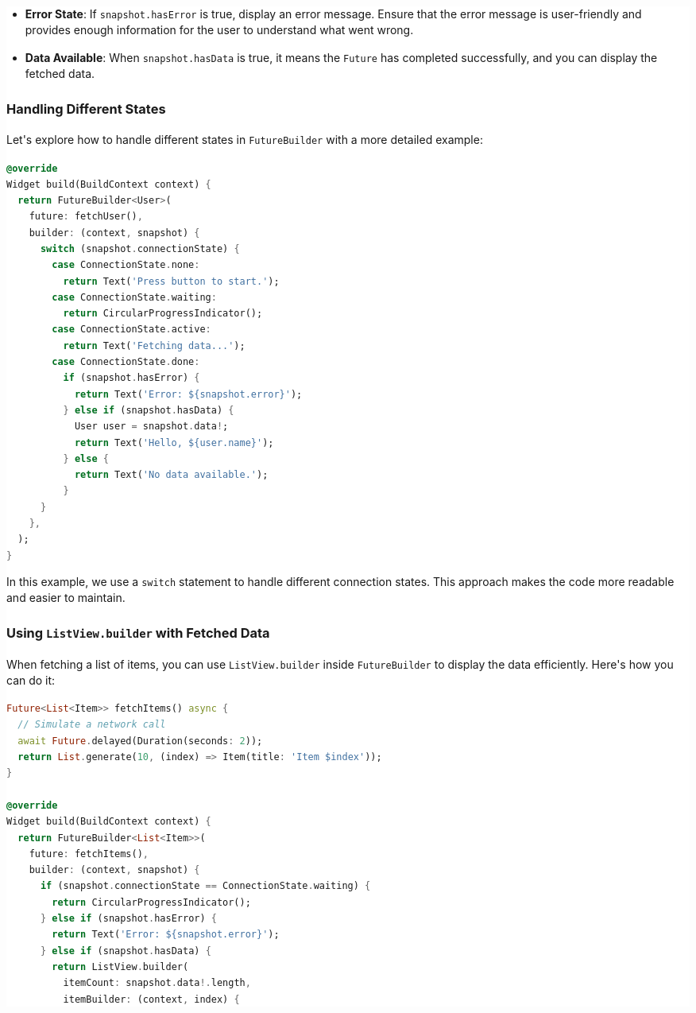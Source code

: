 - **Error State**: If `snapshot.hasError` is true, display an error message. Ensure that the error message is user-friendly and provides enough information for the user to understand what went wrong.

- **Data Available**: When `snapshot.hasData` is true, it means the `Future` has completed successfully, and you can display the fetched data.

### Handling Different States

Let's explore how to handle different states in `FutureBuilder` with a more detailed example:

```dart
@override
Widget build(BuildContext context) {
  return FutureBuilder<User>(
    future: fetchUser(),
    builder: (context, snapshot) {
      switch (snapshot.connectionState) {
        case ConnectionState.none:
          return Text('Press button to start.');
        case ConnectionState.waiting:
          return CircularProgressIndicator();
        case ConnectionState.active:
          return Text('Fetching data...');
        case ConnectionState.done:
          if (snapshot.hasError) {
            return Text('Error: ${snapshot.error}');
          } else if (snapshot.hasData) {
            User user = snapshot.data!;
            return Text('Hello, ${user.name}');
          } else {
            return Text('No data available.');
          }
      }
    },
  );
}
```

In this example, we use a `switch` statement to handle different connection states. This approach makes the code more readable and easier to maintain.

### Using `ListView.builder` with Fetched Data

When fetching a list of items, you can use `ListView.builder` inside `FutureBuilder` to display the data efficiently. Here's how you can do it:

```dart
Future<List<Item>> fetchItems() async {
  // Simulate a network call
  await Future.delayed(Duration(seconds: 2));
  return List.generate(10, (index) => Item(title: 'Item $index'));
}

@override
Widget build(BuildContext context) {
  return FutureBuilder<List<Item>>(
    future: fetchItems(),
    builder: (context, snapshot) {
      if (snapshot.connectionState == ConnectionState.waiting) {
        return CircularProgressIndicator();
      } else if (snapshot.hasError) {
        return Text('Error: ${snapshot.error}');
      } else if (snapshot.hasData) {
        return ListView.builder(
          itemCount: snapshot.data!.length,
          itemBuilder: (context, index) {
```